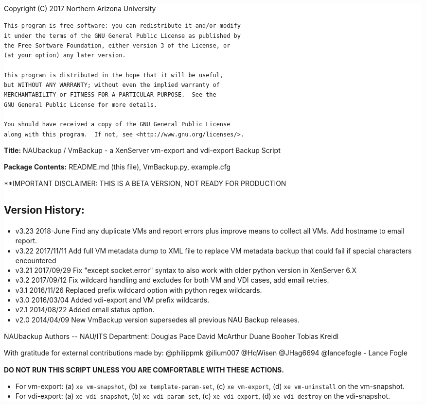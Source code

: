 Copyright (C) 2017  Northern Arizona University

    This program is free software: you can redistribute it and/or modify
    it under the terms of the GNU General Public License as published by
    the Free Software Foundation, either version 3 of the License, or
    (at your option) any later version.

    This program is distributed in the hope that it will be useful,
    but WITHOUT ANY WARRANTY; without even the implied warranty of
    MERCHANTABILITY or FITNESS FOR A PARTICULAR PURPOSE.  See the
    GNU General Public License for more details.

    You should have received a copy of the GNU General Public License
    along with this program.  If not, see <http://www.gnu.org/licenses/>.

**Title:** NAUbackup / VmBackup - a XenServer vm-export and vdi-export Backup Script

**Package Contents:** README.md (this file), VmBackup.py, example.cfg

**IMPORTANT DISCLAIMER: THIS IS A BETA VERSION, NOT READY FOR PRODUCTION

## Version History:
 - v3.23 2018-June Find any duplicate VMs and report errors plus improve
         means to collect all VMs. Add hostname to email report.
 - v3.22 2017/11/11 Add full VM metadata dump to XML file to replace VM
         metadata backup that could fail if special characters encountered
 - v3.21 2017/09/29 Fix "except socket.error" syntax to also work with older
          python version in XenServer 6.X
 - v3.2  2017/09/12 Fix wildcard handling and excludes for both VM and VDI
         cases, add email retries.
 - v3.1  2016/11/26 Replaced prefix wildcard option with python regex wildcards.
 - v3.0  2016/03/04 Added vdi-export and VM prefix wildcards.
 - v2.1  2014/08/22 Added email status option.
 - v2.0  2014/04/09 New VmBackup version supersedes all previous NAU Backup
         releases.

NAUbackup Authors --
NAU/ITS Department:
 Douglas Pace
 David McArthur
 Duane Booher
 Tobias Kreidl

 With gratitude for external contributions made by:
 @philippmk
 @ilium007
 @HqWisen
 @JHag6694
 @lancefogle - Lance Fogle

**DO NOT RUN THIS SCRIPT UNLESS YOU ARE COMFORTABLE WITH THESE ACTIONS.**
 
- For vm-export: (a) `xe vm-snapshot`, (b) `xe template-param-set`, (c) `xe vm-export`, (d) `xe vm-uninstall` on the vm-snapshot.
- For vdi-export: (a) `xe vdi-snapshot`, (b) `xe vdi-param-set`, (c) `xe vdi-export`, (d) `xe vdi-destroy` on the vdi-snapshot.
